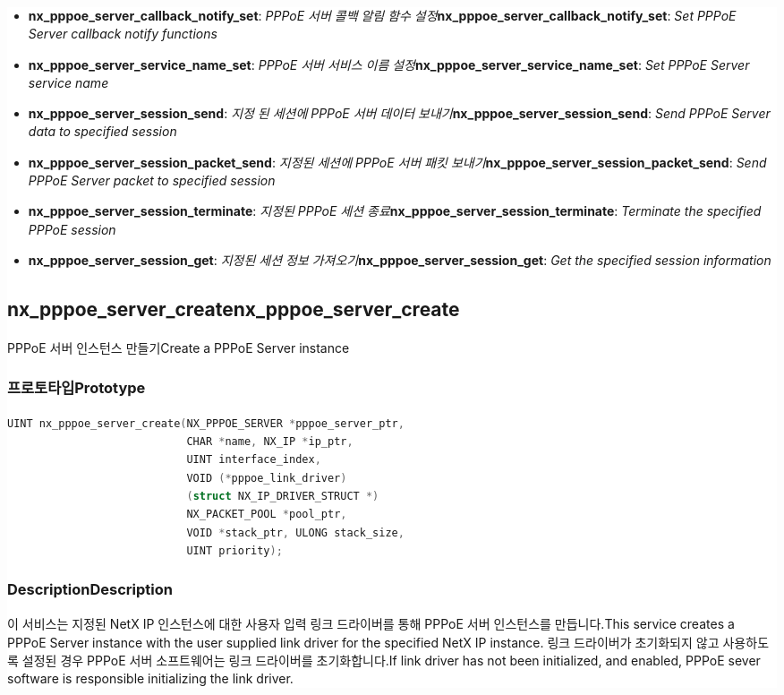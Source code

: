 - <span data-ttu-id="8638f-111">**nx_pppoe_server_callback_notify_set**: *PPPoE 서버 콜백 알림 함수 설정*</span><span class="sxs-lookup"><span data-stu-id="8638f-111">**nx_pppoe_server_callback_notify_set**: *Set PPPoE Server callback notify functions*</span></span>

- <span data-ttu-id="8638f-112">**nx_pppoe_server_service_name_set**: *PPPoE 서버 서비스 이름 설정*</span><span class="sxs-lookup"><span data-stu-id="8638f-112">**nx_pppoe_server_service_name_set**: *Set PPPoE Server service name*</span></span>

- <span data-ttu-id="8638f-113">**nx_pppoe_server_session_send**: *지정 된 세션에 PPPoE 서버 데이터 보내기*</span><span class="sxs-lookup"><span data-stu-id="8638f-113">**nx_pppoe_server_session_send**: *Send PPPoE Server data to specified session*</span></span>

- <span data-ttu-id="8638f-114">**nx_pppoe_server_session_packet_send**: *지정된 세션에 PPPoE 서버 패킷 보내기*</span><span class="sxs-lookup"><span data-stu-id="8638f-114">**nx_pppoe_server_session_packet_send**: *Send PPPoE Server packet to specified session*</span></span>

- <span data-ttu-id="8638f-115">**nx_pppoe_server_session_terminate**: *지정된 PPPoE 세션 종료*</span><span class="sxs-lookup"><span data-stu-id="8638f-115">**nx_pppoe_server_session_terminate**: *Terminate the specified PPPoE session*</span></span>

- <span data-ttu-id="8638f-116">**nx_pppoe_server_session_get**: *지정된 세션 정보 가져오기*</span><span class="sxs-lookup"><span data-stu-id="8638f-116">**nx_pppoe_server_session_get**: *Get the specified session information*</span></span>

## <a name="nx_pppoe_server_create"></a><span data-ttu-id="8638f-117">nx_pppoe_server_create</span><span class="sxs-lookup"><span data-stu-id="8638f-117">nx_pppoe_server_create</span></span>

<span data-ttu-id="8638f-118">PPPoE 서버 인스턴스 만들기</span><span class="sxs-lookup"><span data-stu-id="8638f-118">Create a PPPoE Server instance</span></span>

### <a name="prototype"></a><span data-ttu-id="8638f-119">프로토타입</span><span class="sxs-lookup"><span data-stu-id="8638f-119">Prototype</span></span>

```c
UINT nx_pppoe_server_create(NX_PPPOE_SERVER *pppoe_server_ptr,
                            CHAR *name, NX_IP *ip_ptr,
                            UINT interface_index,
                            VOID (*pppoe_link_driver)
                            (struct NX_IP_DRIVER_STRUCT *)
                            NX_PACKET_POOL *pool_ptr,
                            VOID *stack_ptr, ULONG stack_size,
                            UINT priority);
```

### <a name="description"></a><span data-ttu-id="8638f-120">Description</span><span class="sxs-lookup"><span data-stu-id="8638f-120">Description</span></span>

<span data-ttu-id="8638f-121">이 서비스는 지정된 NetX IP 인스턴스에 대한 사용자 입력 링크 드라이버를 통해 PPPoE 서버 인스턴스를 만듭니다.</span><span class="sxs-lookup"><span data-stu-id="8638f-121">This service creates a PPPoE Server instance with the user supplied link driver for the specified NetX IP instance.</span></span> <span data-ttu-id="8638f-122">링크 드라이버가 초기화되지 않고 사용하도록 설정된 경우 PPPoE 서버 소프트웨어는 링크 드라이버를 초기화합니다.</span><span class="sxs-lookup"><span data-stu-id="8638f-122">If link driver has not been initialized, and enabled, PPPoE sever software is responsible initializing the link driver.</span></span>
